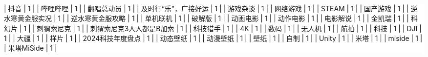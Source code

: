| 抖音 | 1 |
| 哔哩哔哩 | 1 |
| 翻唱总动员 | 1 |
| 及时行“乐”，广接好运 | 1 |
| 游戏杂谈 | 1 |
| 网络游戏 | 1 |
| STEAM | 1 |
| 国产游戏 | 1 |
| 逆水寒黄金服实况 | 1 |
| 逆水寒黄金服攻略 | 1 |
| 单机联机 | 1 |
| 破解版 | 1 |
| 动画电影 | 1 |
| 动作电影 | 1 |
| 电影解说 | 1 |
| 金凯瑞 | 1 |
| 科幻片 | 1 |
| 刺猬索尼克 | 1 |
| 刺猬索尼克3人人都是B加索 | 1 |
| 科技猎手 | 1 |
| 4K | 1 |
| 数码 | 1 |
| 无人机 | 1 |
| 航拍 | 1 |
| 科技 | 1 |
| DJI | 1 |
| 大疆 | 1 |
| 样片 | 1 |
| 2024科技年度盘点 | 1 |
| 动态壁纸 | 1 |
| 动漫壁纸 | 1 |
| 壁纸 | 1 |
| 自制 | 1 |
| Unity | 1 |
| 米塔 | 1 |
| miside | 1 |
| 米塔MiSide | 1 |